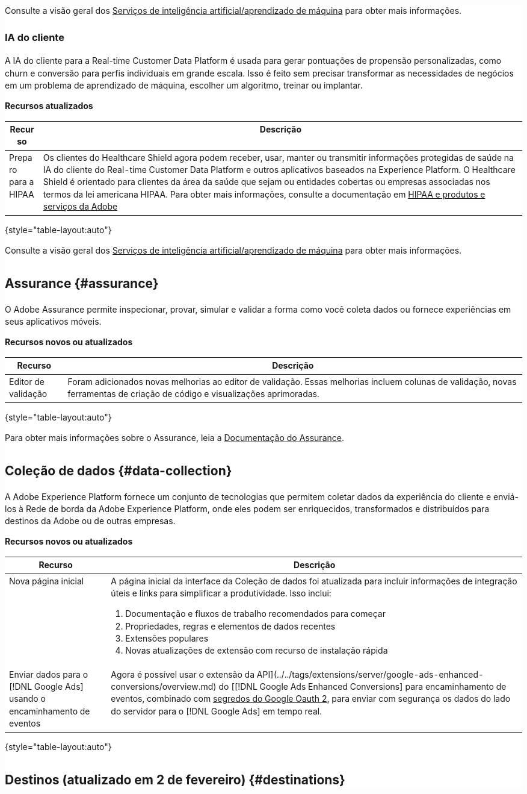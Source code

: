 Consulte a visão geral dos [Serviços de inteligência artificial/aprendizado de máquina](../../intelligent-services/attribution-ai/overview.md) para obter mais informações.

### IA do cliente

A IA do cliente para a Real-time Customer Data Platform é usada para gerar pontuações de propensão personalizadas, como churn e conversão para perfis individuais em grande escala. Isso é feito sem precisar transformar as necessidades de negócios em um problema de aprendizado de máquina, escolher um algoritmo, treinar ou implantar.

**Recursos atualizados**

| Recurso | Descrição |
| ------- | ----------- |
| Preparo para a HIPAA | Os clientes do Healthcare Shield agora podem receber, usar, manter ou transmitir informações protegidas de saúde na IA do cliente do Real-time Customer Data Platform e outros aplicativos baseados na Experience Platform. O Healthcare Shield é orientado para clientes da área da saúde que sejam ou entidades cobertas ou empresas associadas nos termos da lei americana HIPAA. Para obter mais informações, consulte a documentação em [HIPAA e produtos e serviços da Adobe](https://www.adobe.com/trust/compliance/hipaa-ready.html) |

{style="table-layout:auto"}

Consulte a visão geral dos [Serviços de inteligência artificial/aprendizado de máquina](../../intelligent-services/customer-ai/overview.md) para obter mais informações.

## Assurance {#assurance}

O Adobe Assurance permite inspecionar, provar, simular e validar a forma como você coleta dados ou fornece experiências em seus aplicativos móveis.

**Recursos novos ou atualizados**

| Recurso | Descrição |
| ------- | ----------- |
| Editor de validação | Foram adicionados novas melhorias ao editor de validação. Essas melhorias incluem colunas de validação, novas ferramentas de criação de código e visualizações aprimoradas. |

{style="table-layout:auto"}

Para obter mais informações sobre o Assurance, leia a [Documentação do Assurance](https://developer.adobe.com/client-sdks/documentation/platform-assurance/).

## Coleção de dados {#data-collection}

A Adobe Experience Platform fornece um conjunto de tecnologias que permitem coletar dados da experiência do cliente e enviá-los à Rede de borda da Adobe Experience Platform, onde eles podem ser enriquecidos, transformados e distribuídos para destinos da Adobe ou de outras empresas.

**Recursos novos ou atualizados**

| Recurso | Descrição |
| --- | --- |
| Nova página inicial | A página inicial da interface da Coleção de dados foi atualizada para incluir informações de integração úteis e links para simplificar a produtividade. Isso inclui:<ol><li>Documentação e fluxos de trabalho recomendados para começar</li><li>Propriedades, regras e elementos de dados recentes</li><li>Extensões populares</li><li>Novas atualizações de extensão com recurso de instalação rápida</li></ol> |
| Enviar dados para o [!DNL Google Ads] usando o encaminhamento de eventos | Agora é possível usar o extensão da API](../../tags/extensions/server/google-ads-enhanced-conversions/overview.md) do [[!DNL Google Ads Enhanced Conversions]  para encaminhamento de eventos, combinado com [segredos do Google Oauth 2](../../tags/ui/event-forwarding/secrets.md#google-oauth2), para enviar com segurança os dados do lado do servidor para o [!DNL Google Ads] em tempo real. |

{style="table-layout:auto"}

## Destinos (atualizado em 2 de fevereiro) {#destinations}
